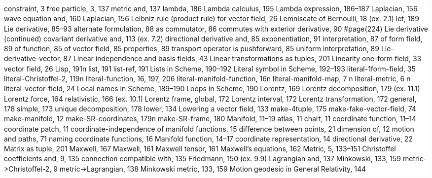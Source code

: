constraint, 3
free particle, 3, 137 metric and, 137
lambda, 186
Lambda calculus, 195 Lambda expression, 186–187 Laplacian, 156
wave equation and, 160 Laplacian, 156
Leibniz rule (product rule) for
vector field, 26
Lemniscate of Bernoulli, 18 (ex.
2.1) let, 189
Lie derivative, 85–93 alternate formulation, 88 as commutator, 86 commutes with exterior
derivative, 90
#page(224)
Lie derivative (continued) covariant derivative and, 113
(ex. 7.2)
directional derivative and, 85 exponentiation, 91 interpretation, 87
of form field, 89
of function, 85
of vector field, 85
properties, 89
transport operator is
pushforward, 85
uniform interpretation, 89
Lie-derivative-vector, 87 Linear independence and basis
fields, 43
Linear transformations as tuples,
201 Linearity
one-form field, 33
vector field, 26
Lisp, 191n
list, 191
list-ref, 191
Lists in Scheme, 190–192 Literal symbol in Scheme,
192–193 literal-1form-field, 35 literal-Christoffel-2, 119n literal-function, 16, 197, 206 literal-manifold-function,
16n
literal-manifold-map, 7 n literal-metric, 6 n literal-vector-field, 24 Local names in Scheme, 189–190 Loops in Scheme, 190
Lorentz, 169
Lorentz decomposition, 179 (ex.
11.1)
Lorentz force, 164
relativistic, 166 (ex. 10.1) Lorentz frame, global, 172 Lorentz interval, 172 Lorentz transformation, 172
general, 178
simple, 173
unique decomposition, 178
lower, 134
Lowering a vector field, 133
make-4tuple, 175 make-fake-vector-field, 74 make-manifold, 12 make-SR-coordinates, 179n make-SR-frame, 180 Manifold, 11–19
atlas, 11
chart, 11
coordinate function, 11–14 coordinate patch, 11 coordinate-independence of
manifold functions, 15 difference between points, 21 dimension of, 12
motion and paths, 71
naming coordinate functions, 16
Manifold function, 14–17 coordinate representation, 14 directional derivative, 22
Matrix as tuple, 201 Maxwell, 167
Maxwell, 161
Maxwell tensor, 161 Maxwell’s equations, 162 Metric, 5, 133–151
Christoffel coefficients and, 9, 135
connection compatible with, 135 Friedmann, 150 (ex. 9.9) Lagrangian and, 137 Minkowski, 133, 159
metric->Christoffel-2, 9 metric->Lagrangian, 138 Minkowski metric, 133, 159 Motion
geodesic in General Relativity, 144